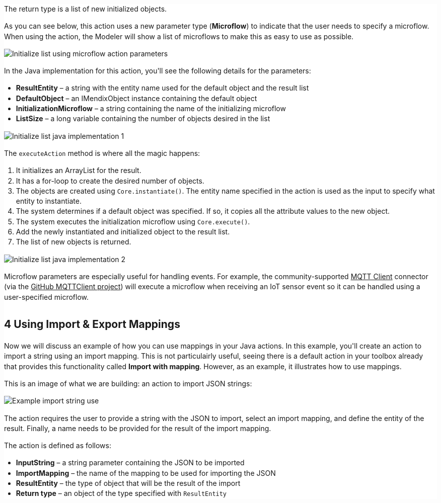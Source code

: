 The return type is a list of new initialized objects.

As you can see below, this action uses a new parameter type (**Microflow**) to indicate that the user needs to specify a microflow. When using the action, the Modeler will show a list of microflows to make this as easy to use as possible.

![Initialize list using microflow action parameters](attachments/how-to-connector-kit/initialize_list_mf_pars.png)

In the Java implementation for this action, you'll see the following details for the parameters:

* **ResultEntity** – a string with the entity name used for the default object and the result list
* **DefaultObject** – an IMendixObject instance containing the default object
* **InitializationMicroflow** – a string containing the name of the initializing microflow
* **ListSize** – a long variable containing the number of objects desired in the list

![Initialize list java implementation 1](attachments/how-to-connector-kit/initilialize_list_java_1.png)

The `executeAction` method is where all the magic happens:

1. It initializes an ArrayList for the result.
2. It has a for-loop to create the desired number of objects.
3. The objects are created using `Core.instantiate()`. The entity name specified in the action is used as the input to specify what entity to instantiate.
4. The system determines if a default object was specified. If so, it copies all the attribute values to the new object.
5. The system executes the initialization microflow using `Core.execute()`.
6. Add the newly instantiated and initialized object to the result list.
7. The list of new objects is returned.

![Initialize list java implementation 2](attachments/how-to-connector-kit/initilialize_list_java_2.png)

Microflow parameters are especially useful for handling events. For example, the community-supported [MQTT Client](https://appstore.home.mendix.com/link/app/3066/Mendix/MQTT-Client) connector (via the [GitHub MQTTClient project](https://github.com/ako/MqttClient)) will execute a microflow when receiving an IoT sensor event so it can be handled using a user-specified microflow.

## 4 Using Import & Export Mappings

Now we will discuss an example of how you can use mappings in your Java actions. In this example, you'll create an action to import a string using an import mapping. This is not particulairly useful, seeing there is a default action in your toolbox already that provides this functionality called **Import with mapping**. However, as an example, it illustrates how to use mappings.

This is an image of what we are building: an action to import JSON strings:

![Example import string use](attachments/how-to-connector-kit/example_import_string_use.png)

The action requires the user to provide a string with the JSON to import, select an import mapping, and define the entity of the result. Finally, a name needs to be provided for the result of the import mapping.

The action is defined as follows:

* **InputString** – a string parameter containing the JSON to be imported
* **ImportMapping** – the name of the mapping to be used for importing the JSON
* **ResultEntity** – the type of object that will be the result of the import
* **Return type** – an object of the type specified with `ResultEntity`
